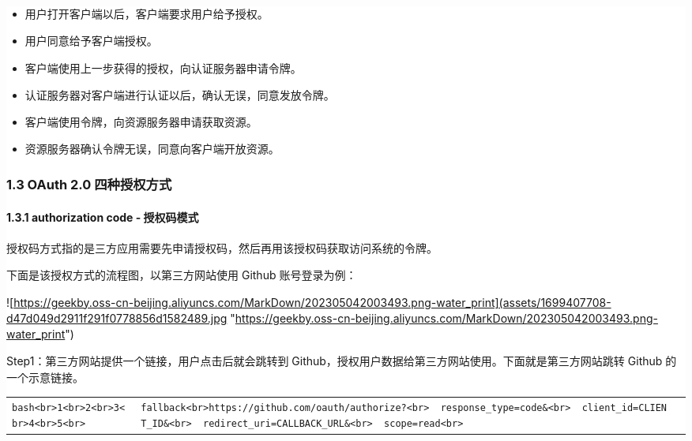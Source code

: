 -   用户打开客户端以后，客户端要求用户给予授权。
    
-   用户同意给予客户端授权。
    
-   客户端使用上一步获得的授权，向认证服务器申请令牌。
    
-   认证服务器对客户端进行认证以后，确认无误，同意发放令牌。
    
-   客户端使用令牌，向资源服务器申请获取资源。
    
-   资源服务器确认令牌无误，同意向客户端开放资源。
    

### [](#13-oauth-20-%E5%9B%9B%E7%A7%8D%E6%8E%88%E6%9D%83%E6%96%B9%E5%BC%8F)1.3 OAuth 2.0 四种授权方式

#### [](#131-authorization-code---%E6%8E%88%E6%9D%83%E7%A0%81%E6%A8%A1%E5%BC%8F)1.3.1 authorization code - 授权码模式

授权码方式指的是三方应用需要先申请授权码，然后再用该授权码获取访问系统的令牌。

下面是该授权方式的流程图，以第三方网站使用 Github 账号登录为例：

![https://geekby.oss-cn-beijing.aliyuncs.com/MarkDown/202305042003493.png-water_print](assets/1699407708-d47d049d2911f291f0778856d1582489.jpg "https://geekby.oss-cn-beijing.aliyuncs.com/MarkDown/202305042003493.png-water_print")

Step1：第三方网站提供一个链接，用户点击后就会跳转到 Github，授权用户数据给第三方网站使用。下面就是第三方网站跳转 Github 的一个示意链接。

|     |     |     |
| --- | --- | --- |
| ```bash<br>1<br>2<br>3<br>4<br>5<br>``` | ```fallback<br>https://github.com/oauth/authorize?<br>  response_type=code&<br>  client_id=CLIENT_ID&<br>  redirect_uri=CALLBACK_URL&<br>  scope=read<br>``` |
